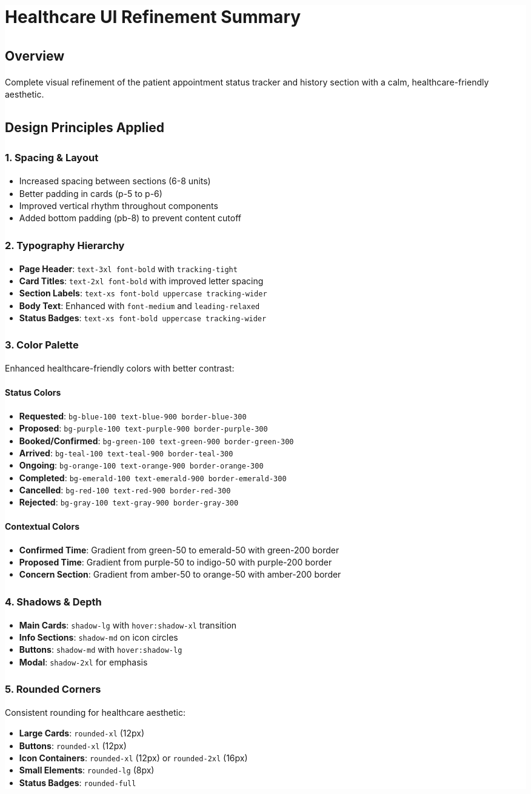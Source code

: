 # Healthcare UI Refinement Summary

## Overview
Complete visual refinement of the patient appointment status tracker and history section with a calm, healthcare-friendly aesthetic.

## Design Principles Applied

### 1. **Spacing & Layout**
- Increased spacing between sections (6-8 units)
- Better padding in cards (p-5 to p-6)
- Improved vertical rhythm throughout components
- Added bottom padding (pb-8) to prevent content cutoff

### 2. **Typography Hierarchy**
- **Page Header**: `text-3xl font-bold` with `tracking-tight`
- **Card Titles**: `text-2xl font-bold` with improved letter spacing
- **Section Labels**: `text-xs font-bold uppercase tracking-wider`
- **Body Text**: Enhanced with `font-medium` and `leading-relaxed`
- **Status Badges**: `text-xs font-bold uppercase tracking-wider`

### 3. **Color Palette**
Enhanced healthcare-friendly colors with better contrast:

#### Status Colors
- **Requested**: `bg-blue-100 text-blue-900 border-blue-300`
- **Proposed**: `bg-purple-100 text-purple-900 border-purple-300`
- **Booked/Confirmed**: `bg-green-100 text-green-900 border-green-300`
- **Arrived**: `bg-teal-100 text-teal-900 border-teal-300`
- **Ongoing**: `bg-orange-100 text-orange-900 border-orange-300`
- **Completed**: `bg-emerald-100 text-emerald-900 border-emerald-300`
- **Cancelled**: `bg-red-100 text-red-900 border-red-300`
- **Rejected**: `bg-gray-100 text-gray-900 border-gray-300`

#### Contextual Colors
- **Confirmed Time**: Gradient from green-50 to emerald-50 with green-200 border
- **Proposed Time**: Gradient from purple-50 to indigo-50 with purple-200 border
- **Concern Section**: Gradient from amber-50 to orange-50 with amber-200 border

### 4. **Shadows & Depth**
- **Main Cards**: `shadow-lg` with `hover:shadow-xl` transition
- **Info Sections**: `shadow-md` on icon circles
- **Buttons**: `shadow-md` with `hover:shadow-lg`
- **Modal**: `shadow-2xl` for emphasis

### 5. **Rounded Corners**
Consistent rounding for healthcare aesthetic:
- **Large Cards**: `rounded-xl` (12px)
- **Buttons**: `rounded-xl` (12px)
- **Icon Containers**: `rounded-xl` (12px) or `rounded-2xl` (16px)
- **Small Elements**: `rounded-lg` (8px)
- **Status Badges**: `rounded-full`
